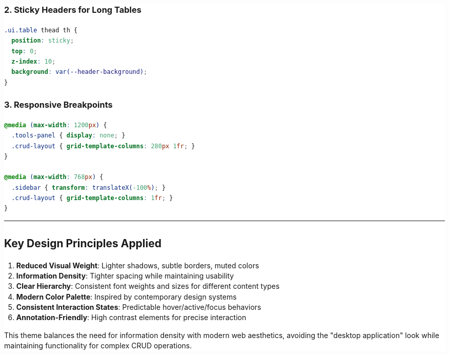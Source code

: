 ### 2. Sticky Headers for Long Tables
```css
.ui.table thead th {
  position: sticky;
  top: 0;
  z-index: 10;
  background: var(--header-background);
}
```

### 3. Responsive Breakpoints
```css
@media (max-width: 1200px) {
  .tools-panel { display: none; }
  .crud-layout { grid-template-columns: 280px 1fr; }
}

@media (max-width: 768px) {
  .sidebar { transform: translateX(-100%); }
  .crud-layout { grid-template-columns: 1fr; }
}
```

---

## Key Design Principles Applied

1. **Reduced Visual Weight**: Lighter shadows, subtle borders, muted colors
2. **Information Density**: Tighter spacing while maintaining usability
3. **Clear Hierarchy**: Consistent font weights and sizes for different content types
4. **Modern Color Palette**: Inspired by contemporary design systems
5. **Consistent Interaction States**: Predictable hover/active/focus behaviors
6. **Annotation-Friendly**: High contrast elements for precise interaction

This theme balances the need for information density with modern web aesthetics, avoiding the "desktop application" look while maintaining functionality for complex CRUD operations.